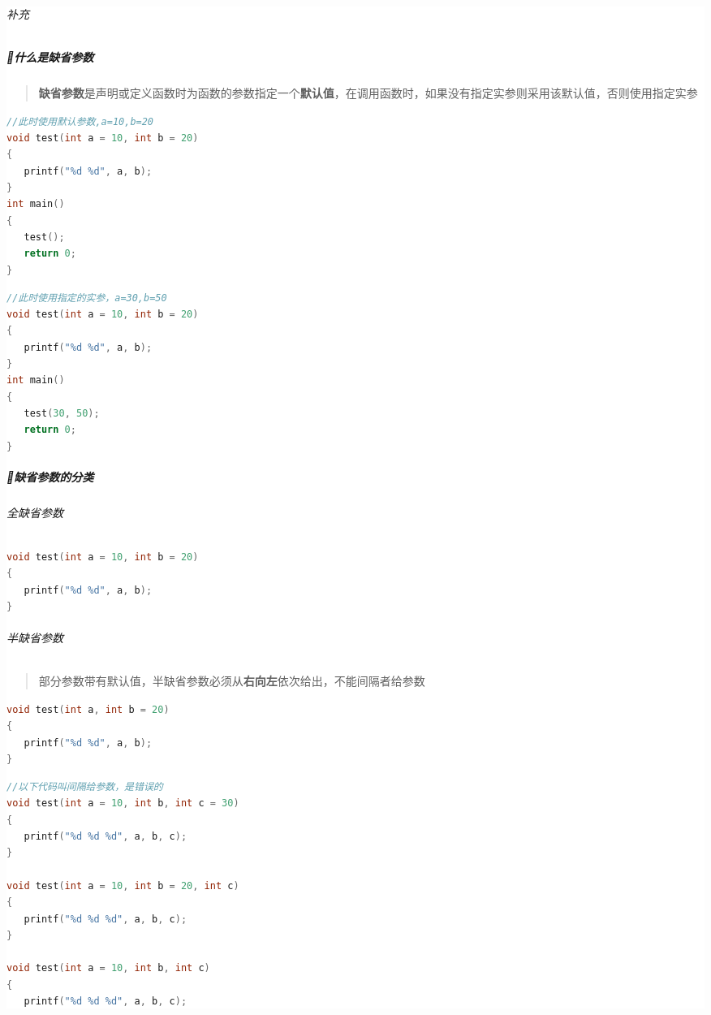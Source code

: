 ###### 补充

##### 🤍什么是缺省参数

> **缺省参数**是声明或定义函数时为函数的参数指定一个**默认值**，在调用函数时，如果没有指定实参则采用该默认值，否则使用指定实参

```c++
//此时使用默认参数,a=10,b=20
void test(int a = 10, int b = 20)
{
   printf("%d %d", a, b);
}
int main()
{
   test();
   return 0;
}
```

```c++
//此时使用指定的实参，a=30,b=50
void test(int a = 10, int b = 20)
{
   printf("%d %d", a, b);
}
int main()
{
   test(30, 50);
   return 0;
}
```

##### 🤍缺省参数的分类

###### 全缺省参数

```c++
void test(int a = 10, int b = 20)
{
   printf("%d %d", a, b);
}
```

###### 半缺省参数

> 部分参数带有默认值，半缺省参数必须从**右向左**依次给出，不能间隔者给参数

```c++
void test(int a, int b = 20)
{
   printf("%d %d", a, b);
}
```

```c++
//以下代码叫间隔给参数，是错误的
void test(int a = 10, int b, int c = 30)
{
   printf("%d %d %d", a, b, c);
}

void test(int a = 10, int b = 20, int c)
{
   printf("%d %d %d", a, b, c);
}

void test(int a = 10, int b, int c)
{
   printf("%d %d %d", a, b, c);
```